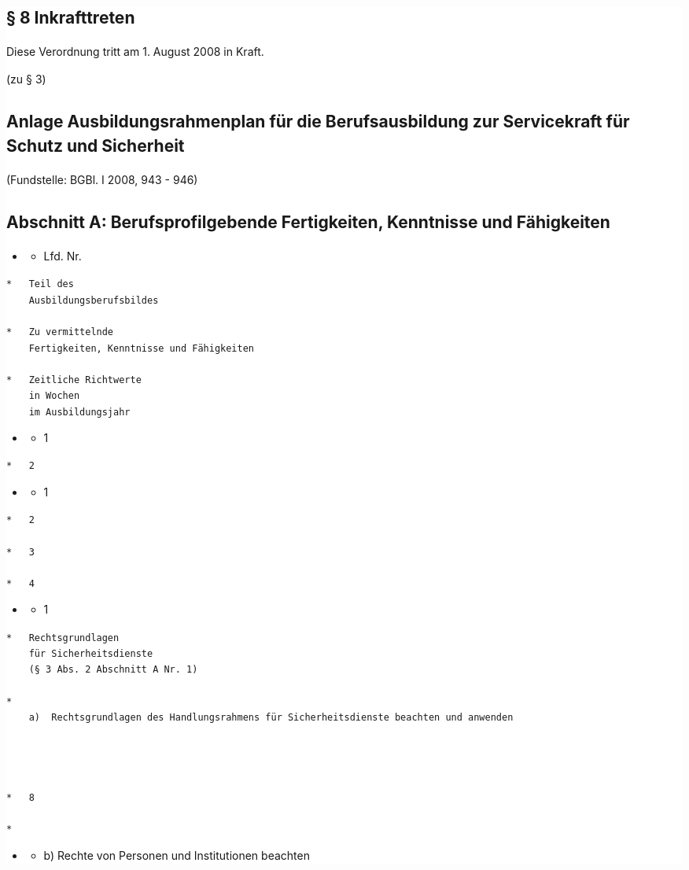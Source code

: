 
## § 8 Inkrafttreten

Diese Verordnung tritt am 1. August 2008 in Kraft.

(zu § 3)

## Anlage Ausbildungsrahmenplan für die Berufsausbildung zur Servicekraft für Schutz und Sicherheit

(Fundstelle: BGBl. I 2008, 943 - 946)

## Abschnitt A: Berufsprofilgebende Fertigkeiten, Kenntnisse und Fähigkeiten

*    *   Lfd.
        Nr.

    *   Teil des
        Ausbildungsberufsbildes

    *   Zu vermittelnde
        Fertigkeiten, Kenntnisse und Fähigkeiten

    *   Zeitliche Richtwerte
        in Wochen
        im Ausbildungsjahr


*    *   1

    *   2


*    *   1

    *   2

    *   3

    *   4


*    *   1

    *   Rechtsgrundlagen
        für Sicherheitsdienste
        (§ 3 Abs. 2 Abschnitt A Nr. 1)

    *
        a)  Rechtsgrundlagen des Handlungsrahmens für Sicherheitsdienste beachten und anwenden




    *   8

    *

*    *
        b)  Rechte von Personen und Institutionen beachten
